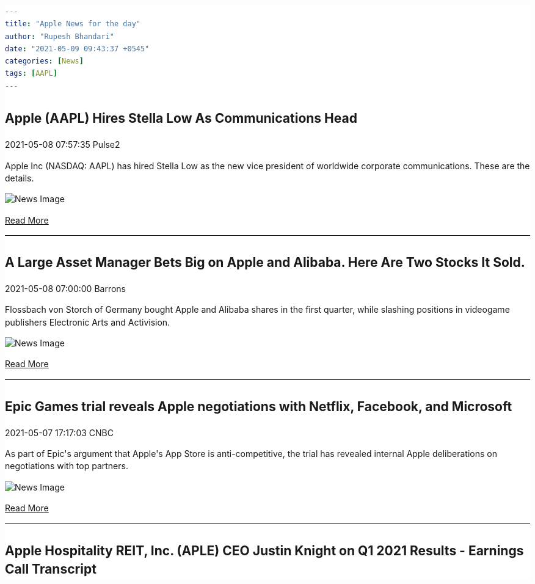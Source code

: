 ```yaml
---
title: "Apple News for the day"
author: "Rupesh Bhandari"
date: "2021-05-09 09:43:37 +0545"
categories: [News]
tags: [AAPL]
---
```


## Apple (AAPL) Hires Stella Low As Communications Head

2021-05-08 07:57:35 Pulse2

Apple Inc (NASDAQ: AAPL) has hired Stella Low as the new vice president of worldwide corporate communications. These are the details.

![News Image](https://cdn.snapi.dev/images/v1/w/1/ap00-812740.jpg)

[Read More](https://pulse2.com/apple-aapl-hires-stella-low-as-communications-head/)

---
        
## A Large Asset Manager Bets Big on Apple and Alibaba. Here Are Two Stocks It Sold.

2021-05-08 07:00:00 Barrons

Flossbach von Storch of Germany bought Apple and Alibaba shares in the first quarter, while slashing positions in videogame publishers Electronic Arts and Activision.

![News Image](https://cdn.snapi.dev/images/v1/g/1/im-335569-812724.jpg)

[Read More](https://www.barrons.com/articles/big-buys-apple-alibaba-stock-large-investor-sold-ea-activision-stock-51620240256)

---
        
## Epic Games trial reveals Apple negotiations with Netflix, Facebook, and Microsoft

2021-05-07 17:17:03 CNBC

As part of Epic's argument that Apple's App Store is anti-competitive, the trial has revealed internal Apple deliberations on negotiations with top partners.

![News Image](https://cdn.snapi.dev/images/v1/u/a/105309047-1530624182467app-store-812457.jpg)

[Read More](https://www.cnbc.com/2021/05/07/epic-trial-reveals-apple-negotiations-with-netflix-facebook-microsoft.html)

---
        
## Apple Hospitality REIT, Inc. (APLE) CEO Justin Knight on Q1 2021 Results - Earnings Call Transcript
